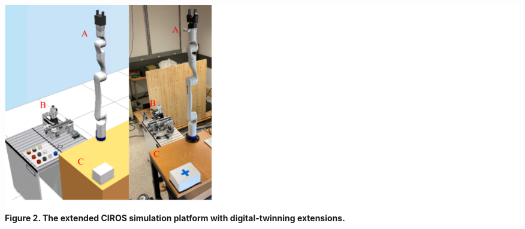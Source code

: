 <img src="figures/cirosreal.png" alt="Description" width="346">

**Figure 2. The extended CIROS simulation platform with digital-twinning extensions.**
